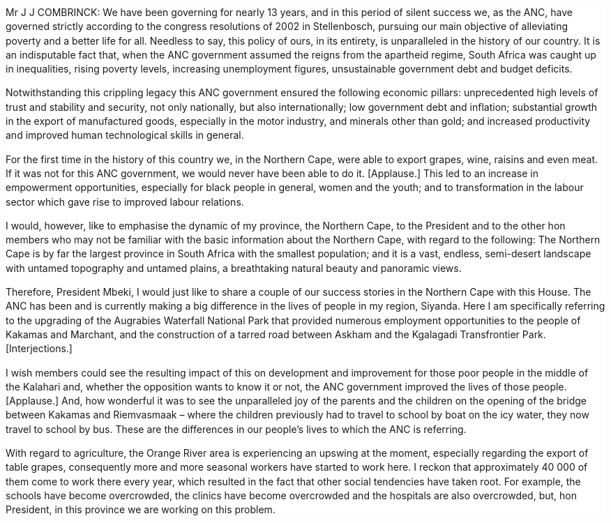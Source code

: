 Mr J J COMBRINCK: We have been governing for nearly 13 years, and in this
period of silent success we, as the ANC, have governed strictly according
to the congress resolutions of 2002 in Stellenbosch, pursuing our main
objective of alleviating poverty and a better life for all. Needless to
say, this policy of ours, in its entirety, is unparalleled in the history
of our country. It is an indisputable fact that, when the ANC government
assumed the reigns from the apartheid regime, South Africa was caught up in
inequalities, rising poverty levels, increasing unemployment figures,
unsustainable government debt and budget deficits.

Notwithstanding this crippling legacy this ANC government ensured the
following economic pillars: unprecedented high levels of trust and
stability and security, not only nationally, but also internationally; low
government debt and inflation; substantial growth in the export of
manufactured goods, especially in the motor industry, and minerals other
than gold; and increased productivity and improved human technological
skills in general.

For the first time in the history of this country we, in the Northern Cape,
were able to export grapes, wine, raisins and even meat. If it was not for
this ANC government, we would never have been able to do it. [Applause.]
This led to an increase in empowerment opportunities, especially for black
people in general, women and the youth; and to transformation in the labour
sector which gave rise to improved labour relations.

I would, however, like to emphasise the dynamic of my province, the
Northern Cape, to the President and to the other hon members who may not be
familiar with the basic information about the Northern Cape, with regard to
the following: The Northern Cape is by far the largest province in South
Africa with the smallest population; and it is a vast, endless, semi-desert
landscape with untamed topography and untamed plains, a breathtaking
natural beauty and panoramic views.

Therefore, President Mbeki, I would just like to share a couple of our
success stories in the Northern Cape with this House. The ANC has been and
is currently making a big difference in the lives of people in my region,
Siyanda. Here I am specifically referring to the upgrading of the Augrabies
Waterfall National Park that provided numerous employment opportunities to
the people of Kakamas and Marchant, and the construction of a tarred road
between Askham and the Kgalagadi Transfrontier Park. [Interjections.]

I wish members could see the resulting impact of this on development and
improvement for those poor people in the middle of the Kalahari and,
whether the opposition wants to know it or not, the ANC government improved
the lives of those people. [Applause.] And, how wonderful it was to see the
unparalleled joy of the parents and the children on the opening of the
bridge between Kakamas and Riemvasmaak – where the children previously had
to travel to school by boat on the icy water, they now travel to school by
bus. These are the differences in our people’s lives to which the ANC is
referring.

With regard to agriculture, the Orange River area is experiencing an
upswing at the moment, especially regarding the export of table grapes,
consequently more and more seasonal workers have started to work here. I
reckon that approximately 40 000 of them come to work there every year,
which resulted in the fact that other social tendencies have taken root.
For example, the schools have become overcrowded, the clinics have become
overcrowded and the hospitals are also overcrowded, but, hon President, in
this province we are working on this problem.
